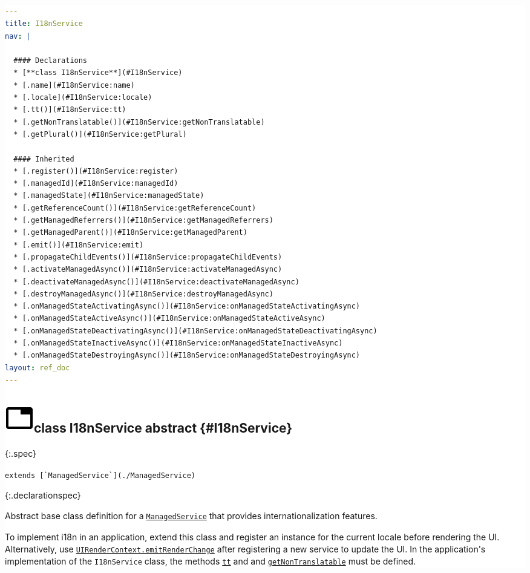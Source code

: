```yaml
---
title: I18nService
nav: |

  #### Declarations
  * [**class I18nService**](#I18nService)
  * [.name](#I18nService:name)
  * [.locale](#I18nService:locale)
  * [.tt()](#I18nService:tt)
  * [.getNonTranslatable()](#I18nService:getNonTranslatable)
  * [.getPlural()](#I18nService:getPlural)

  #### Inherited
  * [.register()](#I18nService:register)
  * [.managedId](#I18nService:managedId)
  * [.managedState](#I18nService:managedState)
  * [.getReferenceCount()](#I18nService:getReferenceCount)
  * [.getManagedReferrers()](#I18nService:getManagedReferrers)
  * [.getManagedParent()](#I18nService:getManagedParent)
  * [.emit()](#I18nService:emit)
  * [.propagateChildEvents()](#I18nService:propagateChildEvents)
  * [.activateManagedAsync()](#I18nService:activateManagedAsync)
  * [.deactivateManagedAsync()](#I18nService:deactivateManagedAsync)
  * [.destroyManagedAsync()](#I18nService:destroyManagedAsync)
  * [.onManagedStateActivatingAsync()](#I18nService:onManagedStateActivatingAsync)
  * [.onManagedStateActiveAsync()](#I18nService:onManagedStateActiveAsync)
  * [.onManagedStateDeactivatingAsync()](#I18nService:onManagedStateDeactivatingAsync)
  * [.onManagedStateInactiveAsync()](#I18nService:onManagedStateInactiveAsync)
  * [.onManagedStateDestroyingAsync()](#I18nService:onManagedStateDestroyingAsync)
layout: ref_doc
---
```


## ![](/assets/icons/spec-class.svg)class I18nService <span class="spec_tag">abstract</span> {#I18nService}
{:.spec}


<pre markdown="span"><code markdown="span">extends [`ManagedService`](./ManagedService)</code></pre>
{:.declarationspec}

Abstract base class definition for a [`ManagedService`](./ManagedService) that provides internationalization features.

To implement i18n in an application, extend this class and register an instance for the current locale before rendering the UI. Alternatively, use [`UIRenderContext.emitRenderChange`](./UIRenderContext#UIRenderContext:emitRenderChange) after registering a new service to update the UI. In the application's implementation of the `I18nService` class, the methods [`tt`](./tt) and and [`getNonTranslatable`](#I18nService:getNonTranslatable) must be defined.
